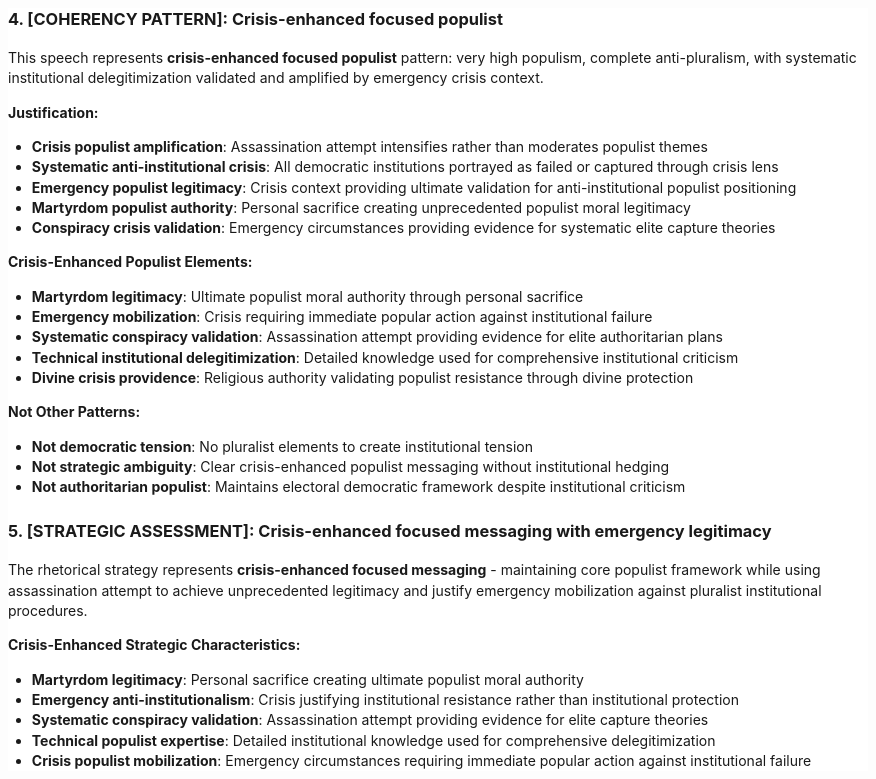 ### 4. [COHERENCY PATTERN]: Crisis-enhanced focused populist

This speech represents **crisis-enhanced focused populist** pattern: very high populism, complete anti-pluralism, with systematic institutional delegitimization validated and amplified by emergency crisis context.

**Justification:**
- **Crisis populist amplification**: Assassination attempt intensifies rather than moderates populist themes
- **Systematic anti-institutional crisis**: All democratic institutions portrayed as failed or captured through crisis lens
- **Emergency populist legitimacy**: Crisis context providing ultimate validation for anti-institutional populist positioning
- **Martyrdom populist authority**: Personal sacrifice creating unprecedented populist moral legitimacy
- **Conspiracy crisis validation**: Emergency circumstances providing evidence for systematic elite capture theories

**Crisis-Enhanced Populist Elements:**
- **Martyrdom legitimacy**: Ultimate populist moral authority through personal sacrifice
- **Emergency mobilization**: Crisis requiring immediate popular action against institutional failure
- **Systematic conspiracy validation**: Assassination attempt providing evidence for elite authoritarian plans
- **Technical institutional delegitimization**: Detailed knowledge used for comprehensive institutional criticism
- **Divine crisis providence**: Religious authority validating populist resistance through divine protection

**Not Other Patterns:**
- **Not democratic tension**: No pluralist elements to create institutional tension
- **Not strategic ambiguity**: Clear crisis-enhanced populist messaging without institutional hedging
- **Not authoritarian populist**: Maintains electoral democratic framework despite institutional criticism

### 5. [STRATEGIC ASSESSMENT]: Crisis-enhanced focused messaging with emergency legitimacy

The rhetorical strategy represents **crisis-enhanced focused messaging** - maintaining core populist framework while using assassination attempt to achieve unprecedented legitimacy and justify emergency mobilization against pluralist institutional procedures.

**Crisis-Enhanced Strategic Characteristics:**
- **Martyrdom legitimacy**: Personal sacrifice creating ultimate populist moral authority
- **Emergency anti-institutionalism**: Crisis justifying institutional resistance rather than institutional protection
- **Systematic conspiracy validation**: Assassination attempt providing evidence for elite capture theories
- **Technical populist expertise**: Detailed institutional knowledge used for comprehensive delegitimization
- **Crisis populist mobilization**: Emergency circumstances requiring immediate popular action against institutional failure
